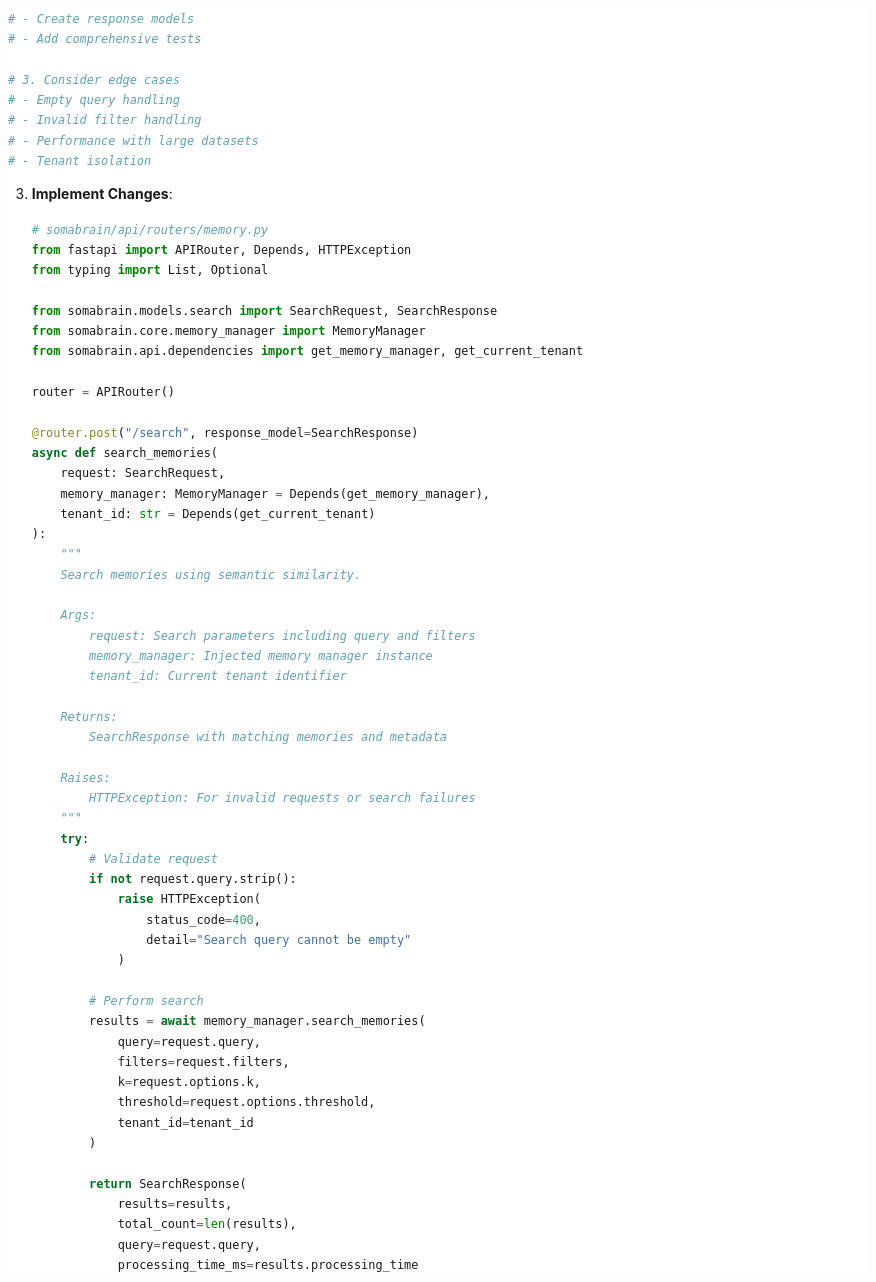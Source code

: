    ```python
   # - Create response models
   # - Add comprehensive tests
   
   # 3. Consider edge cases
   # - Empty query handling
   # - Invalid filter handling
   # - Performance with large datasets
   # - Tenant isolation
   ```

3. **Implement Changes**:
   ```python
   # somabrain/api/routers/memory.py
   from fastapi import APIRouter, Depends, HTTPException
   from typing import List, Optional
   
   from somabrain.models.search import SearchRequest, SearchResponse
   from somabrain.core.memory_manager import MemoryManager
   from somabrain.api.dependencies import get_memory_manager, get_current_tenant
   
   router = APIRouter()
   
   @router.post("/search", response_model=SearchResponse)
   async def search_memories(
       request: SearchRequest,
       memory_manager: MemoryManager = Depends(get_memory_manager),
       tenant_id: str = Depends(get_current_tenant)
   ):
       """
       Search memories using semantic similarity.
       
       Args:
           request: Search parameters including query and filters
           memory_manager: Injected memory manager instance
           tenant_id: Current tenant identifier
           
       Returns:
           SearchResponse with matching memories and metadata
           
       Raises:
           HTTPException: For invalid requests or search failures
       """
       try:
           # Validate request
           if not request.query.strip():
               raise HTTPException(
                   status_code=400,
                   detail="Search query cannot be empty"
               )
           
           # Perform search
           results = await memory_manager.search_memories(
               query=request.query,
               filters=request.filters,
               k=request.options.k,
               threshold=request.options.threshold,
               tenant_id=tenant_id
           )
           
           return SearchResponse(
               results=results,
               total_count=len(results),
               query=request.query,
               processing_time_ms=results.processing_time
   ```